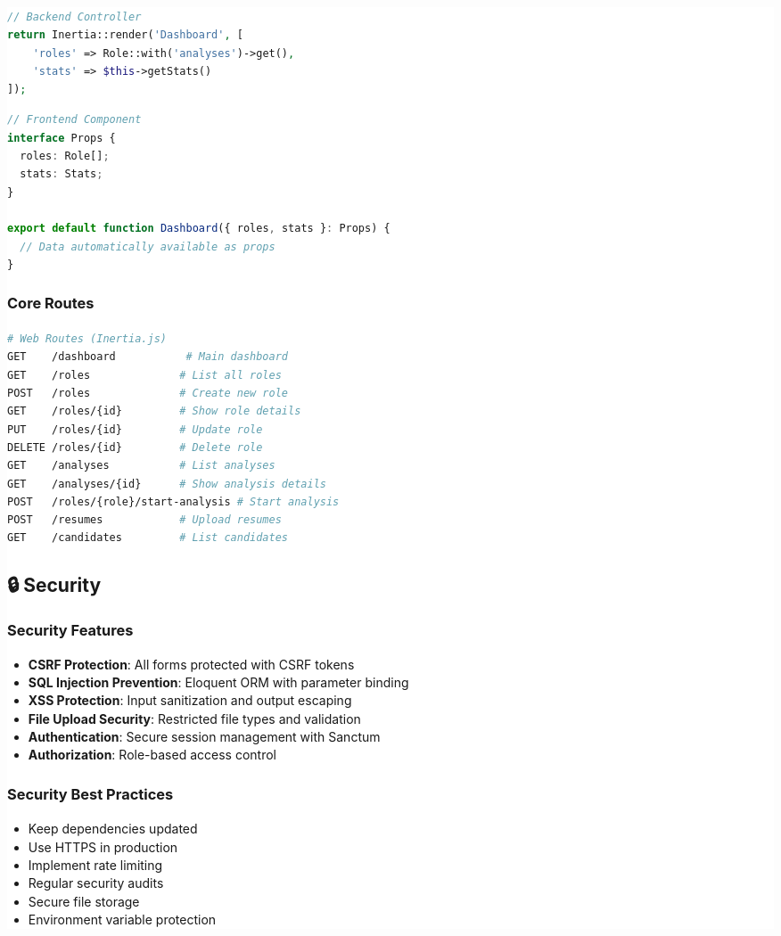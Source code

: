 ```php
// Backend Controller
return Inertia::render('Dashboard', [
    'roles' => Role::with('analyses')->get(),
    'stats' => $this->getStats()
]);
```

```typescript
// Frontend Component
interface Props {
  roles: Role[];
  stats: Stats;
}

export default function Dashboard({ roles, stats }: Props) {
  // Data automatically available as props
}
```

### Core Routes

```bash
# Web Routes (Inertia.js)
GET    /dashboard           # Main dashboard
GET    /roles              # List all roles
POST   /roles              # Create new role
GET    /roles/{id}         # Show role details
PUT    /roles/{id}         # Update role
DELETE /roles/{id}         # Delete role
GET    /analyses           # List analyses
GET    /analyses/{id}      # Show analysis details
POST   /roles/{role}/start-analysis # Start analysis
POST   /resumes            # Upload resumes
GET    /candidates         # List candidates
```

## 🔒 Security

### Security Features

- **CSRF Protection**: All forms protected with CSRF tokens
- **SQL Injection Prevention**: Eloquent ORM with parameter binding
- **XSS Protection**: Input sanitization and output escaping
- **File Upload Security**: Restricted file types and validation
- **Authentication**: Secure session management with Sanctum
- **Authorization**: Role-based access control

### Security Best Practices

- Keep dependencies updated
- Use HTTPS in production
- Implement rate limiting
- Regular security audits
- Secure file storage
- Environment variable protection
